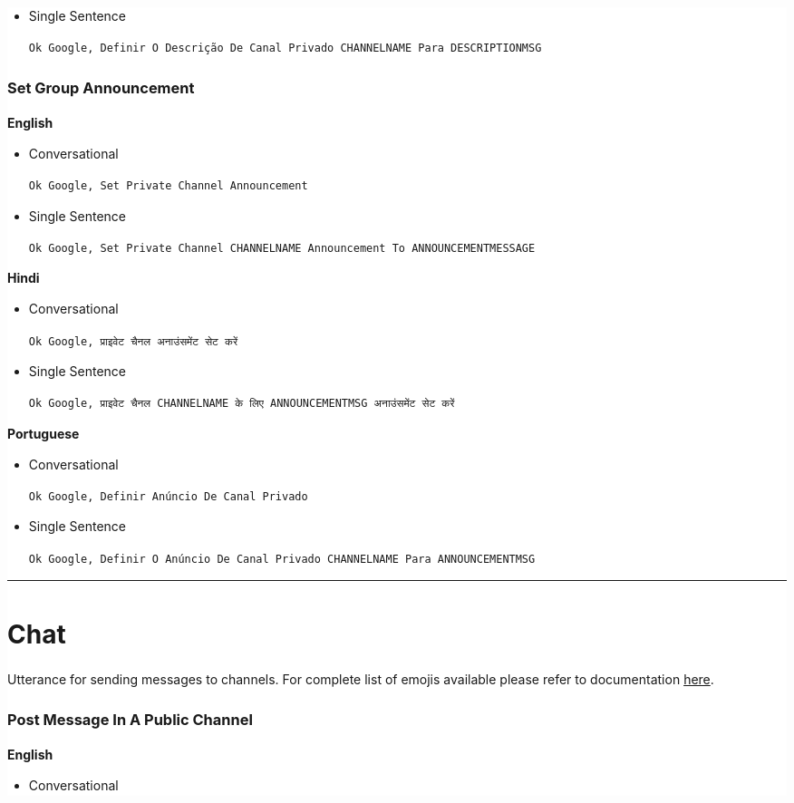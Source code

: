 * Single Sentence

   ```
   Ok Google, Definir O Descrição De Canal Privado CHANNELNAME Para DESCRIPTIONMSG
   ```

### Set Group Announcement

**English**

* Conversational

   ```
   Ok Google, Set Private Channel Announcement
   ```
   
* Single Sentence

   ```
   Ok Google, Set Private Channel CHANNELNAME Announcement To ANNOUNCEMENTMESSAGE
   ```

**Hindi**

* Conversational

   ```
   Ok Google, प्राइवेट चैनल अनाउंसमेंट सेट करें
   ```
   
* Single Sentence

   ```
   Ok Google, प्राइवेट चैनल CHANNELNAME के लिए ANNOUNCEMENTMSG अनाउंसमेंट सेट करें
   ```

**Portuguese**

* Conversational

   ```
   Ok Google, Definir Anúncio De Canal Privado
   ```
   
* Single Sentence

   ```
   Ok Google, Definir O Anúncio De Canal Privado CHANNELNAME Para ANNOUNCEMENTMSG
   ```
***

# Chat

Utterance for sending messages to channels. For complete list of emojis available please refer to documentation [here](https://github.com/muan/emojilib/blob/master/emojis.json).

### Post Message In A Public Channel

**English**

* Conversational
